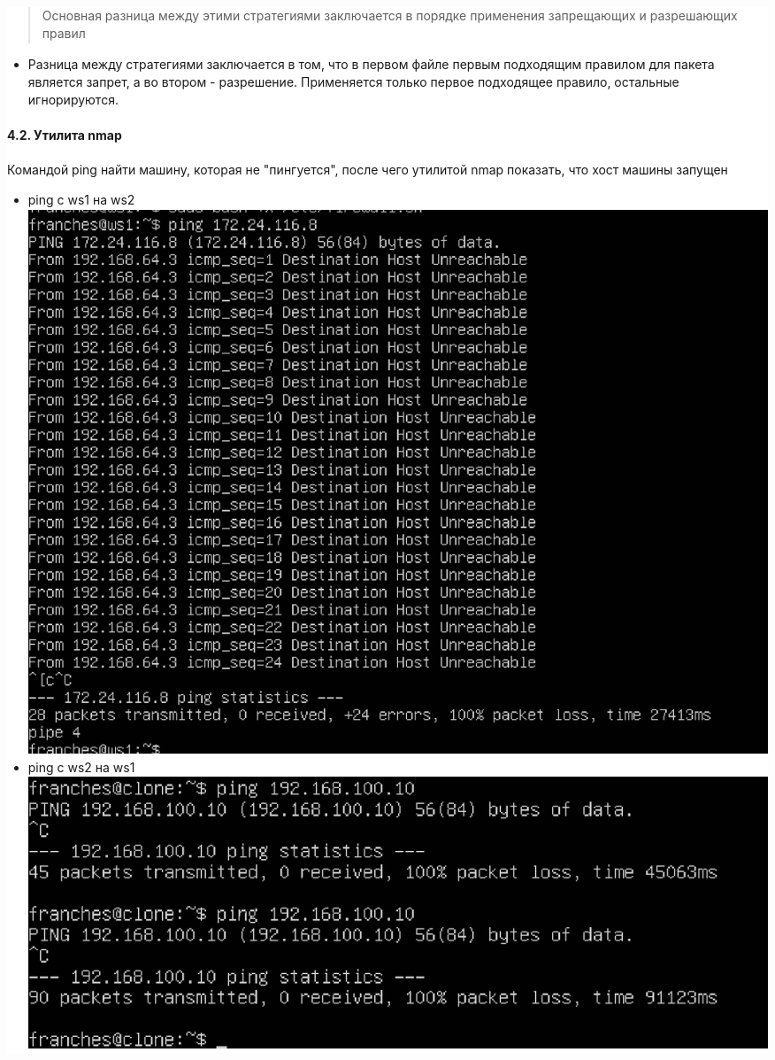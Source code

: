 > Основная разница между этими стратегиями заключается в порядке применения запрещающих и разрешающих правил

- Разница между стратегиями заключается в том, что в первом файле первым подходящим правилом для пакета является запрет, а во втором - разрешение. Применяется только первое подходящее правило, остальные игнорируются.


#### 4.2. Утилита **nmap**

Командой ping найти машину, которая не "пингуется", после чего утилитой nmap показать, что хост машины запущен

- ping с ws1 на ws2
![pingws1](png/ping4.5.png)
- ping с ws2 на ws1
![pingws2](png/ping4.6.png)